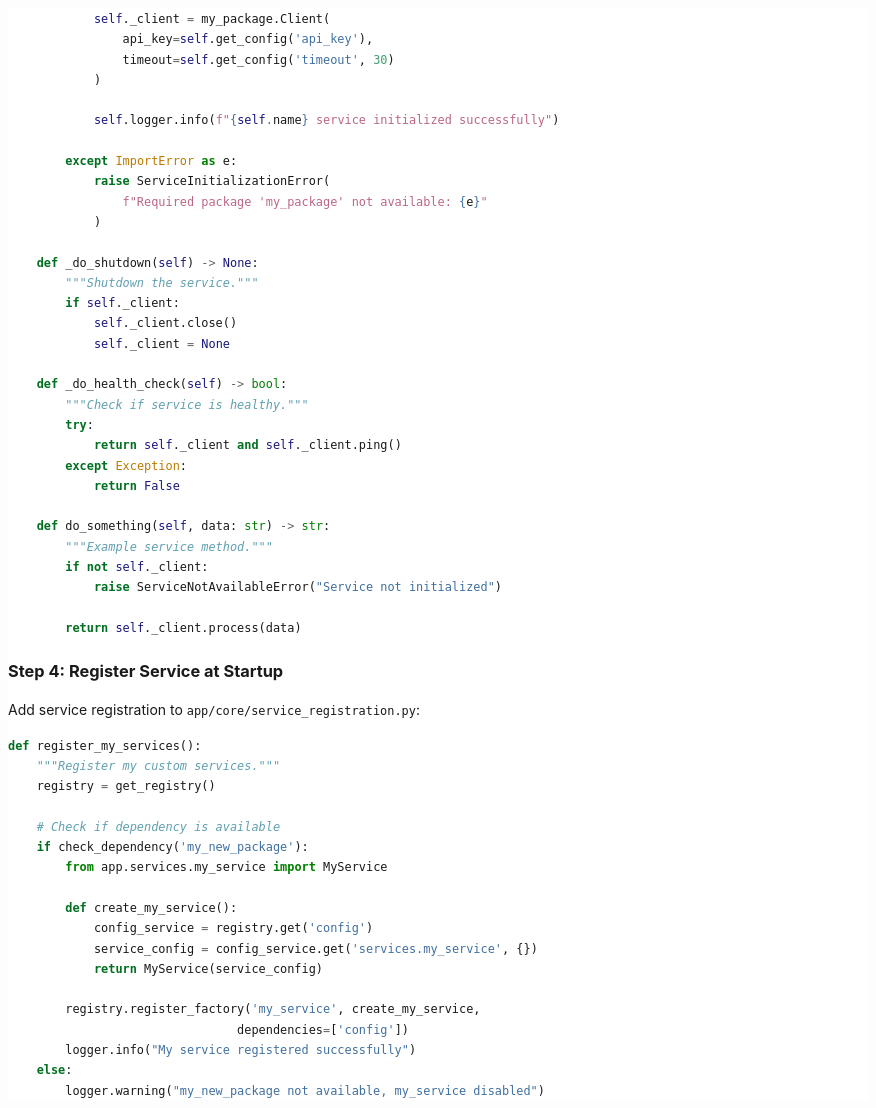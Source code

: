 ```python
            self._client = my_package.Client(
                api_key=self.get_config('api_key'),
                timeout=self.get_config('timeout', 30)
            )
            
            self.logger.info(f"{self.name} service initialized successfully")
            
        except ImportError as e:
            raise ServiceInitializationError(
                f"Required package 'my_package' not available: {e}"
            )
    
    def _do_shutdown(self) -> None:
        """Shutdown the service."""
        if self._client:
            self._client.close()
            self._client = None
    
    def _do_health_check(self) -> bool:
        """Check if service is healthy."""
        try:
            return self._client and self._client.ping()
        except Exception:
            return False
    
    def do_something(self, data: str) -> str:
        """Example service method."""
        if not self._client:
            raise ServiceNotAvailableError("Service not initialized")
        
        return self._client.process(data)
```

### Step 4: Register Service at Startup

Add service registration to `app/core/service_registration.py`:

```python
def register_my_services():
    """Register my custom services."""
    registry = get_registry()
    
    # Check if dependency is available
    if check_dependency('my_new_package'):
        from app.services.my_service import MyService
        
        def create_my_service():
            config_service = registry.get('config')
            service_config = config_service.get('services.my_service', {})
            return MyService(service_config)
        
        registry.register_factory('my_service', create_my_service, 
                                dependencies=['config'])
        logger.info("My service registered successfully")
    else:
        logger.warning("my_new_package not available, my_service disabled")
```
